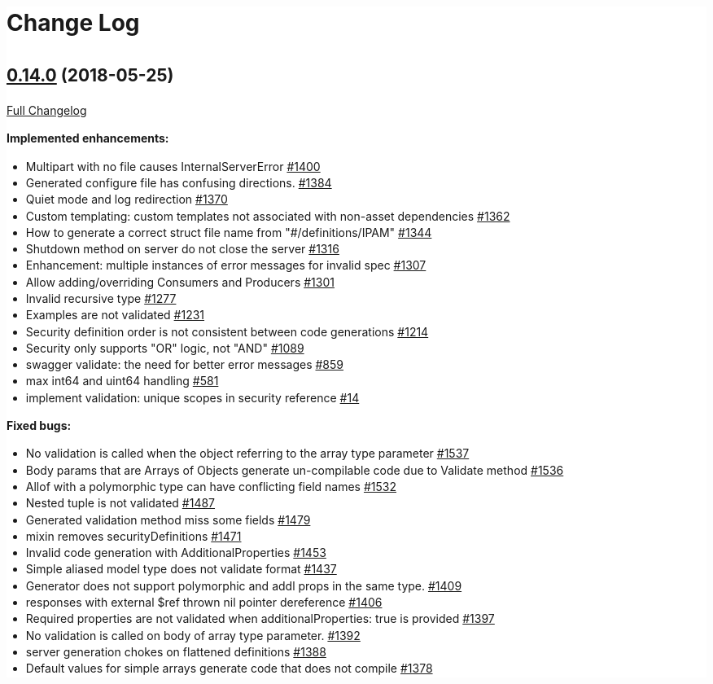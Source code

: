 # Change Log

## [0.14.0](https://github.com/thetreep/go-swagger/tree/0.14.0) (2018-05-25)
[Full Changelog](https://github.com/thetreep/go-swagger/compare/0.13.0...0.14.0)

**Implemented enhancements:**

- Multipart with no file causes InternalServerError [\#1400](https://github.com/thetreep/go-swagger/issues/1400)
- Generated configure file has confusing directions. [\#1384](https://github.com/thetreep/go-swagger/issues/1384)
- Quiet mode and log redirection [\#1370](https://github.com/thetreep/go-swagger/issues/1370)
- Custom templating: custom templates not associated with non-asset dependencies [\#1362](https://github.com/thetreep/go-swagger/issues/1362)
- How to generate a correct struct file name from "\#/definitions/IPAM" [\#1344](https://github.com/thetreep/go-swagger/issues/1344)
- Shutdown method on server do not close the server [\#1316](https://github.com/thetreep/go-swagger/issues/1316)
- Enhancement: multiple instances of error messages for invalid spec [\#1307](https://github.com/thetreep/go-swagger/issues/1307)
- Allow adding/overriding Consumers and Producers [\#1301](https://github.com/thetreep/go-swagger/issues/1301)
- Invalid recursive type [\#1277](https://github.com/thetreep/go-swagger/issues/1277)
- Examples are not validated [\#1231](https://github.com/thetreep/go-swagger/issues/1231)
- Security definition order is not consistent between code generations [\#1214](https://github.com/thetreep/go-swagger/issues/1214)
- Security only supports "OR" logic, not "AND" [\#1089](https://github.com/thetreep/go-swagger/issues/1089)
- swagger validate: the need for better error messages [\#859](https://github.com/thetreep/go-swagger/issues/859)
- max int64 and uint64 handling [\#581](https://github.com/thetreep/go-swagger/issues/581)
- implement validation: unique scopes in security reference [\#14](https://github.com/thetreep/go-swagger/issues/14)

**Fixed bugs:**

- No validation is called when the object referring to the array type parameter [\#1537](https://github.com/thetreep/go-swagger/issues/1537)
- Body params that are Arrays of Objects generate un-compilable code due to Validate method [\#1536](https://github.com/thetreep/go-swagger/issues/1536)
- Allof with a polymorphic type can have conflicting field names  [\#1532](https://github.com/thetreep/go-swagger/issues/1532)
- Nested tuple is not validated [\#1487](https://github.com/thetreep/go-swagger/issues/1487)
- Generated validation method miss some fields [\#1479](https://github.com/thetreep/go-swagger/issues/1479)
- mixin removes securityDefinitions [\#1471](https://github.com/thetreep/go-swagger/issues/1471)
- Invalid code generation with AdditionalProperties [\#1453](https://github.com/thetreep/go-swagger/issues/1453)
- Simple aliased model type does not validate format [\#1437](https://github.com/thetreep/go-swagger/issues/1437)
- Generator does not support polymorphic and addl props in the same type. [\#1409](https://github.com/thetreep/go-swagger/issues/1409)
- responses with external $ref thrown nil pointer dereference [\#1406](https://github.com/thetreep/go-swagger/issues/1406)
- Required properties are not validated when additionalProperties: true is provided [\#1397](https://github.com/thetreep/go-swagger/issues/1397)
- No validation is called on body of array type parameter. [\#1392](https://github.com/thetreep/go-swagger/issues/1392)
- server generation chokes on flattened definitions [\#1388](https://github.com/thetreep/go-swagger/issues/1388)
- Default values for simple arrays generate code that does not compile [\#1378](https://github.com/thetreep/go-swagger/issues/1378)
